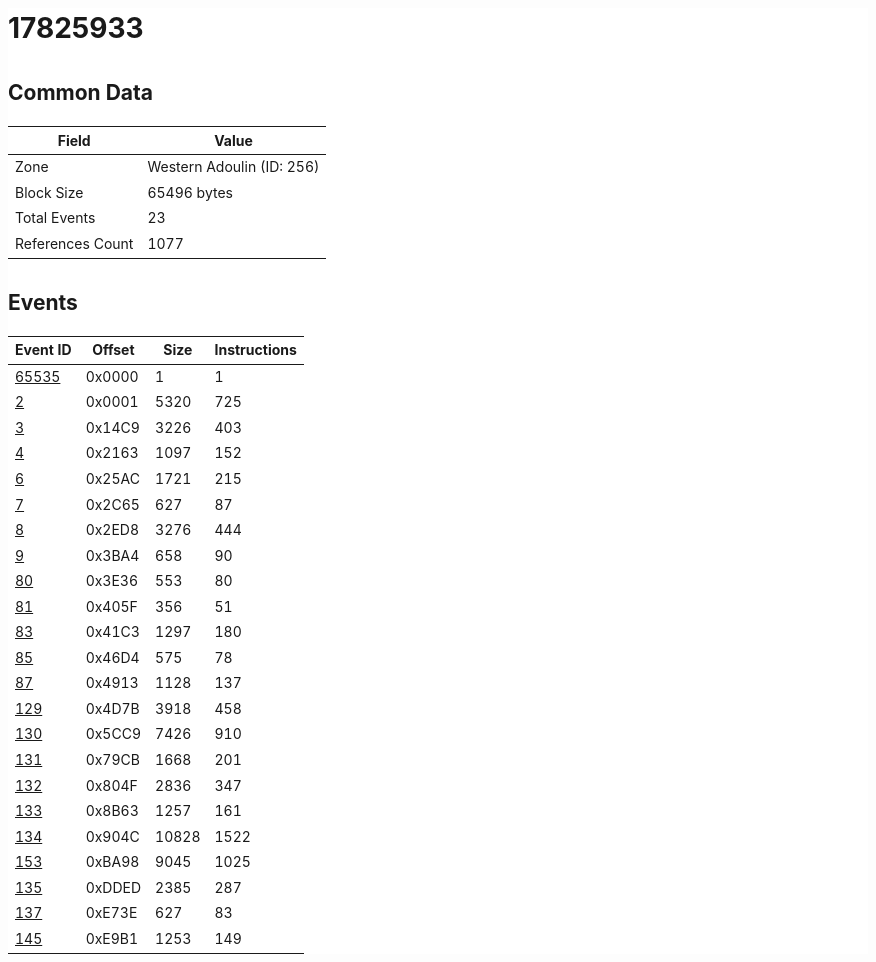# 17825933

## Common Data

| Field            | Value                     |
|------------------|---------------------------|
| Zone             | Western Adoulin (ID: 256) |
| Block Size       | 65496 bytes               |
| Total Events     | 23                        |
| References Count | 1077                      |

## Events

| Event ID            | Offset   |   Size |   Instructions |
|---------------------|----------|--------|----------------|
| [65535](./65535.md) | 0x0000   |      1 |              1 |
| [2](./2.md)         | 0x0001   |   5320 |            725 |
| [3](./3.md)         | 0x14C9   |   3226 |            403 |
| [4](./4.md)         | 0x2163   |   1097 |            152 |
| [6](./6.md)         | 0x25AC   |   1721 |            215 |
| [7](./7.md)         | 0x2C65   |    627 |             87 |
| [8](./8.md)         | 0x2ED8   |   3276 |            444 |
| [9](./9.md)         | 0x3BA4   |    658 |             90 |
| [80](./80.md)       | 0x3E36   |    553 |             80 |
| [81](./81.md)       | 0x405F   |    356 |             51 |
| [83](./83.md)       | 0x41C3   |   1297 |            180 |
| [85](./85.md)       | 0x46D4   |    575 |             78 |
| [87](./87.md)       | 0x4913   |   1128 |            137 |
| [129](./129.md)     | 0x4D7B   |   3918 |            458 |
| [130](./130.md)     | 0x5CC9   |   7426 |            910 |
| [131](./131.md)     | 0x79CB   |   1668 |            201 |
| [132](./132.md)     | 0x804F   |   2836 |            347 |
| [133](./133.md)     | 0x8B63   |   1257 |            161 |
| [134](./134.md)     | 0x904C   |  10828 |           1522 |
| [153](./153.md)     | 0xBA98   |   9045 |           1025 |
| [135](./135.md)     | 0xDDED   |   2385 |            287 |
| [137](./137.md)     | 0xE73E   |    627 |             83 |
| [145](./145.md)     | 0xE9B1   |   1253 |            149 |
